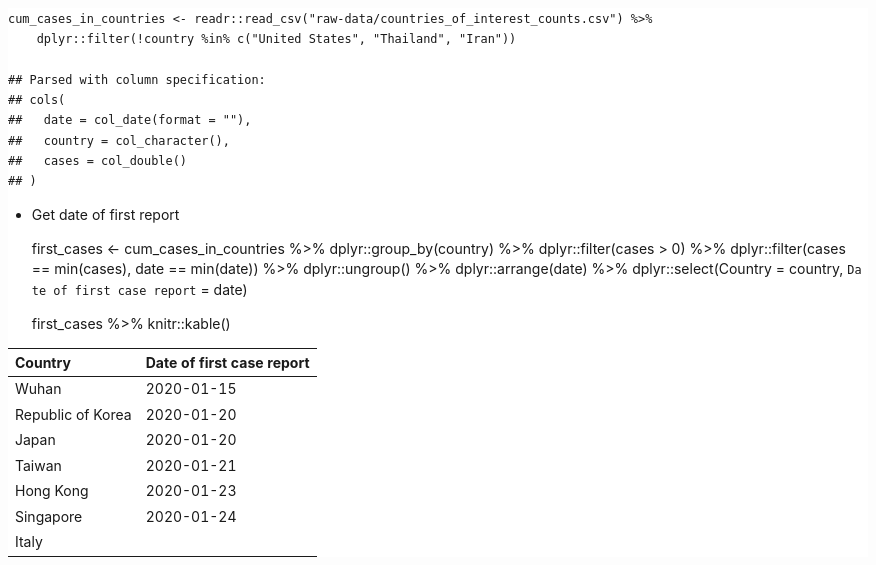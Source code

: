 

    cum_cases_in_countries <- readr::read_csv("raw-data/countries_of_interest_counts.csv") %>% 
        dplyr::filter(!country %in% c("United States", "Thailand", "Iran"))

    ## Parsed with column specification:
    ## cols(
    ##   date = col_date(format = ""),
    ##   country = col_character(),
    ##   cases = col_double()
    ## )

-   Get date of first report



    first_cases <- cum_cases_in_countries %>% 
      dplyr::group_by(country) %>% 
      dplyr::filter(cases > 0) %>% 
      dplyr::filter(cases == min(cases), date == min(date)) %>% 
      dplyr::ungroup() %>% 
      dplyr::arrange(date) %>% 
      dplyr::select(Country = country, `Date of first case report` = date)

    first_cases %>% 
      knitr::kable()

<table>
<thead>
<tr class="header">
<th style="text-align: left;">Country</th>
<th style="text-align: left;">Date of first case report</th>
</tr>
</thead>
<tbody>
<tr class="odd">
<td style="text-align: left;">Wuhan</td>
<td style="text-align: left;">2020-01-15</td>
</tr>
<tr class="even">
<td style="text-align: left;">Republic of Korea</td>
<td style="text-align: left;">2020-01-20</td>
</tr>
<tr class="odd">
<td style="text-align: left;">Japan</td>
<td style="text-align: left;">2020-01-20</td>
</tr>
<tr class="even">
<td style="text-align: left;">Taiwan</td>
<td style="text-align: left;">2020-01-21</td>
</tr>
<tr class="odd">
<td style="text-align: left;">Hong Kong</td>
<td style="text-align: left;">2020-01-23</td>
</tr>
<tr class="even">
<td style="text-align: left;">Singapore</td>
<td style="text-align: left;">2020-01-24</td>
</tr>
<tr class="odd">
<td style="text-align: left;">Italy</td>